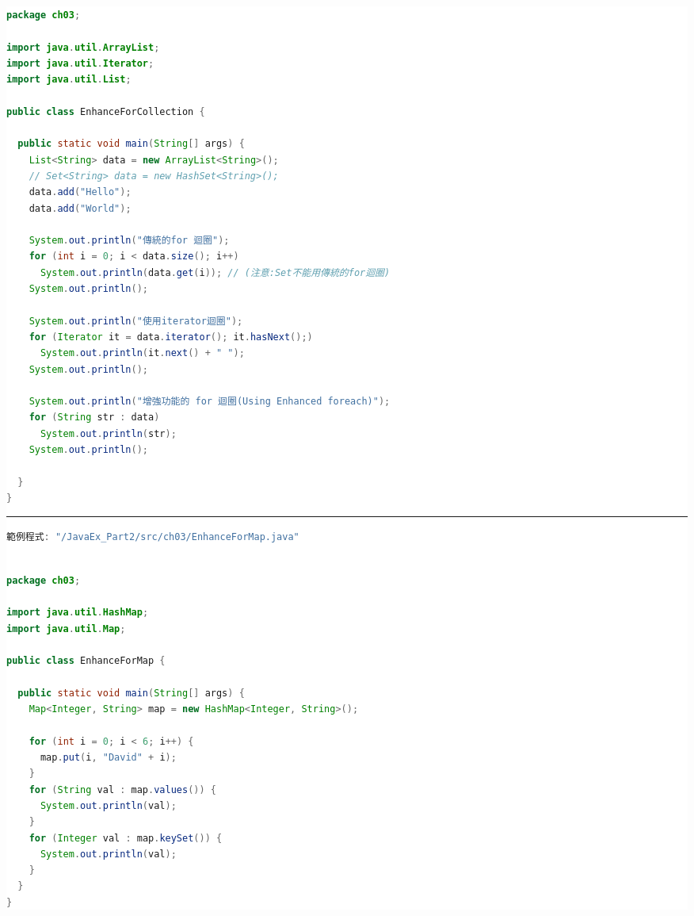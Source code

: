 ```java
package ch03;

import java.util.ArrayList;
import java.util.Iterator;
import java.util.List;

public class EnhanceForCollection {

  public static void main(String[] args) {
    List<String> data = new ArrayList<String>();
    // Set<String> data = new HashSet<String>();
    data.add("Hello");
    data.add("World");

    System.out.println("傳統的for 迴圈");
    for (int i = 0; i < data.size(); i++)
      System.out.println(data.get(i)); // (注意:Set不能用傳統的for迴圈)
    System.out.println();

    System.out.println("使用iterator迴圈");
    for (Iterator it = data.iterator(); it.hasNext();)
      System.out.println(it.next() + " ");
    System.out.println();

    System.out.println("增強功能的 for 迴圈(Using Enhanced foreach)");
    for (String str : data)
      System.out.println(str);
    System.out.println();

  }
}
```

---

```cs
範例程式: "/JavaEx_Part2/src/ch03/EnhanceForMap.java"
```

```java

package ch03;

import java.util.HashMap;
import java.util.Map;

public class EnhanceForMap {

  public static void main(String[] args) {
    Map<Integer, String> map = new HashMap<Integer, String>();

    for (int i = 0; i < 6; i++) {
      map.put(i, "David" + i);
    }
    for (String val : map.values()) {
      System.out.println(val);
    }
    for (Integer val : map.keySet()) {
      System.out.println(val);
    }
  }
}
```
